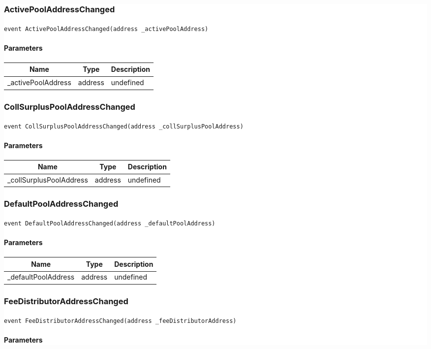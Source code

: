 ### ActivePoolAddressChanged

```solidity
event ActivePoolAddressChanged(address _activePoolAddress)
```





#### Parameters

| Name | Type | Description |
|---|---|---|
| _activePoolAddress  | address | undefined |

### CollSurplusPoolAddressChanged

```solidity
event CollSurplusPoolAddressChanged(address _collSurplusPoolAddress)
```





#### Parameters

| Name | Type | Description |
|---|---|---|
| _collSurplusPoolAddress  | address | undefined |

### DefaultPoolAddressChanged

```solidity
event DefaultPoolAddressChanged(address _defaultPoolAddress)
```





#### Parameters

| Name | Type | Description |
|---|---|---|
| _defaultPoolAddress  | address | undefined |

### FeeDistributorAddressChanged

```solidity
event FeeDistributorAddressChanged(address _feeDistributorAddress)
```





#### Parameters
